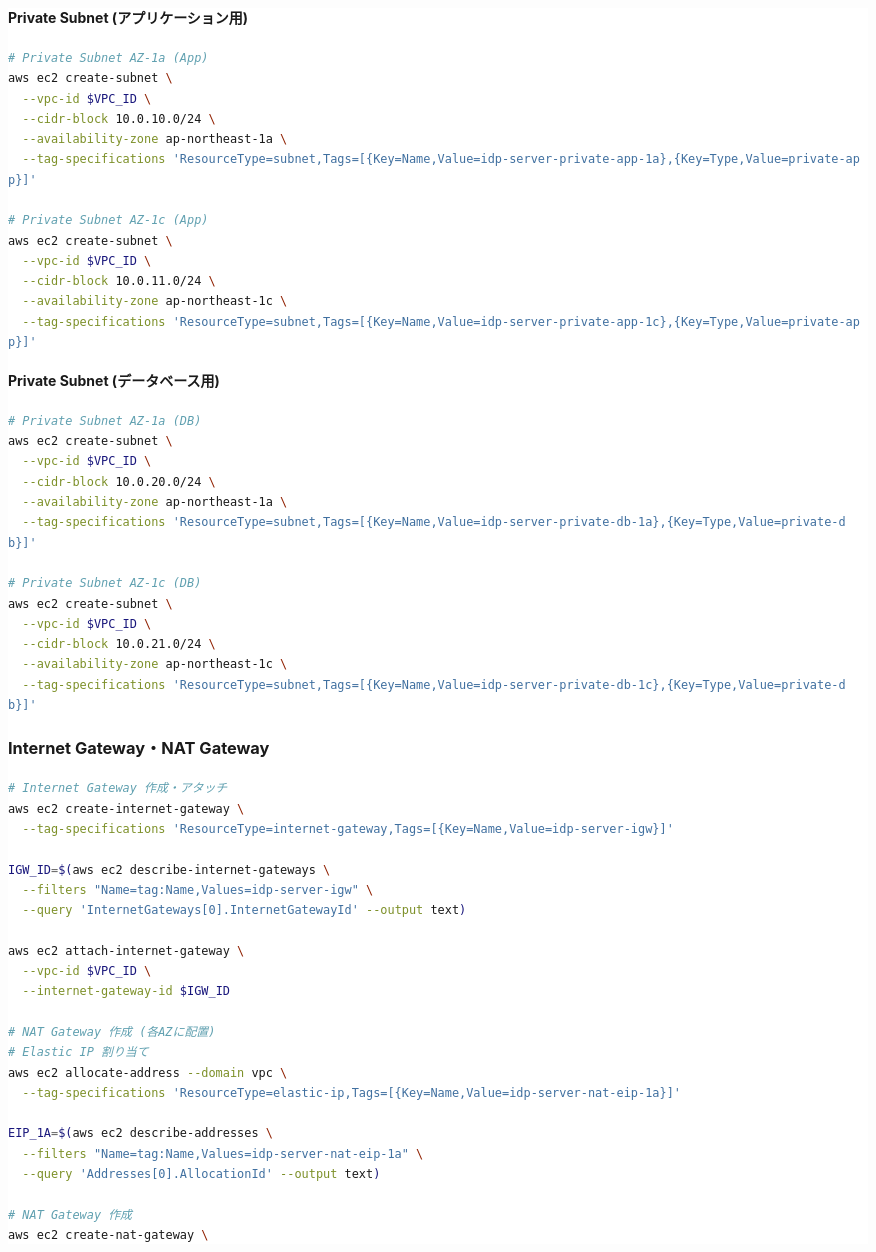 #### Private Subnet (アプリケーション用)
```bash
# Private Subnet AZ-1a (App)
aws ec2 create-subnet \
  --vpc-id $VPC_ID \
  --cidr-block 10.0.10.0/24 \
  --availability-zone ap-northeast-1a \
  --tag-specifications 'ResourceType=subnet,Tags=[{Key=Name,Value=idp-server-private-app-1a},{Key=Type,Value=private-app}]'

# Private Subnet AZ-1c (App)
aws ec2 create-subnet \
  --vpc-id $VPC_ID \
  --cidr-block 10.0.11.0/24 \
  --availability-zone ap-northeast-1c \
  --tag-specifications 'ResourceType=subnet,Tags=[{Key=Name,Value=idp-server-private-app-1c},{Key=Type,Value=private-app}]'
```

#### Private Subnet (データベース用)
```bash
# Private Subnet AZ-1a (DB)
aws ec2 create-subnet \
  --vpc-id $VPC_ID \
  --cidr-block 10.0.20.0/24 \
  --availability-zone ap-northeast-1a \
  --tag-specifications 'ResourceType=subnet,Tags=[{Key=Name,Value=idp-server-private-db-1a},{Key=Type,Value=private-db}]'

# Private Subnet AZ-1c (DB)
aws ec2 create-subnet \
  --vpc-id $VPC_ID \
  --cidr-block 10.0.21.0/24 \
  --availability-zone ap-northeast-1c \
  --tag-specifications 'ResourceType=subnet,Tags=[{Key=Name,Value=idp-server-private-db-1c},{Key=Type,Value=private-db}]'
```

### Internet Gateway・NAT Gateway

```bash
# Internet Gateway 作成・アタッチ
aws ec2 create-internet-gateway \
  --tag-specifications 'ResourceType=internet-gateway,Tags=[{Key=Name,Value=idp-server-igw}]'

IGW_ID=$(aws ec2 describe-internet-gateways \
  --filters "Name=tag:Name,Values=idp-server-igw" \
  --query 'InternetGateways[0].InternetGatewayId' --output text)

aws ec2 attach-internet-gateway \
  --vpc-id $VPC_ID \
  --internet-gateway-id $IGW_ID

# NAT Gateway 作成 (各AZに配置)
# Elastic IP 割り当て
aws ec2 allocate-address --domain vpc \
  --tag-specifications 'ResourceType=elastic-ip,Tags=[{Key=Name,Value=idp-server-nat-eip-1a}]'

EIP_1A=$(aws ec2 describe-addresses \
  --filters "Name=tag:Name,Values=idp-server-nat-eip-1a" \
  --query 'Addresses[0].AllocationId' --output text)

# NAT Gateway 作成
aws ec2 create-nat-gateway \
```